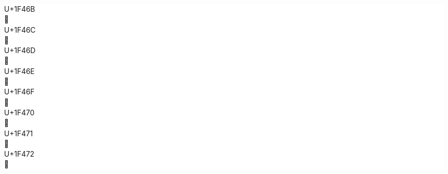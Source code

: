 </tr>
<tr>
    <td>
        <div class="emoji-item">U+1F46B</div>
    </td>
    <td>
        <div class="emoji-item">👫</div>
    </td>
</tr>
<tr>
    <td>
        <div class="emoji-item">U+1F46C</div>
    </td>
    <td>
        <div class="emoji-item">👬</div>
    </td>
</tr>
<tr>
    <td>
        <div class="emoji-item">U+1F46D</div>
    </td>
    <td>
        <div class="emoji-item">👭</div>
    </td>
</tr>
<tr>
    <td>
        <div class="emoji-item">U+1F46E</div>
    </td>
    <td>
        <div class="emoji-item">👮</div>
    </td>
</tr>
<tr>
    <td>
        <div class="emoji-item">U+1F46F</div>
    </td>
    <td>
        <div class="emoji-item">👯</div>
    </td>
</tr>
<tr>
    <td>
        <div class="emoji-item">U+1F470</div>
    </td>
    <td>
        <div class="emoji-item">👰</div>
    </td>
</tr>
<tr>
    <td>
        <div class="emoji-item">U+1F471</div>
    </td>
    <td>
        <div class="emoji-item">👱</div>
    </td>
</tr>
<tr>
    <td>
        <div class="emoji-item">U+1F472</div>
    </td>
    <td>
        <div class="emoji-item">👲</div>
    </td>